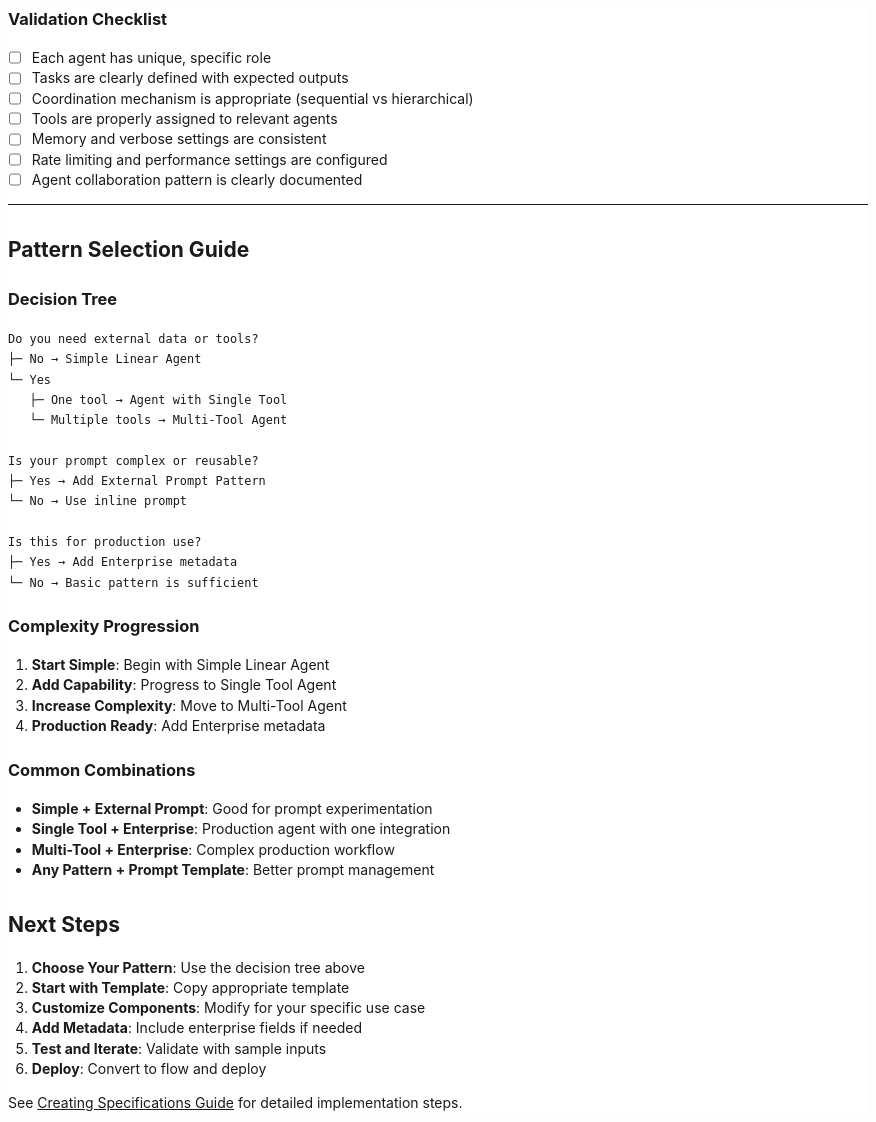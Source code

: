 ### Validation Checklist

- [ ] Each agent has unique, specific role
- [ ] Tasks are clearly defined with expected outputs
- [ ] Coordination mechanism is appropriate (sequential vs hierarchical)
- [ ] Tools are properly assigned to relevant agents
- [ ] Memory and verbose settings are consistent
- [ ] Rate limiting and performance settings are configured
- [ ] Agent collaboration pattern is clearly documented

---

## Pattern Selection Guide

### Decision Tree

```
Do you need external data or tools?
├─ No → Simple Linear Agent
└─ Yes
   ├─ One tool → Agent with Single Tool
   └─ Multiple tools → Multi-Tool Agent

Is your prompt complex or reusable?
├─ Yes → Add External Prompt Pattern
└─ No → Use inline prompt

Is this for production use?
├─ Yes → Add Enterprise metadata
└─ No → Basic pattern is sufficient
```

### Complexity Progression
1. **Start Simple**: Begin with Simple Linear Agent
2. **Add Capability**: Progress to Single Tool Agent
3. **Increase Complexity**: Move to Multi-Tool Agent
4. **Production Ready**: Add Enterprise metadata

### Common Combinations
- **Simple + External Prompt**: Good for prompt experimentation
- **Single Tool + Enterprise**: Production agent with one integration
- **Multi-Tool + Enterprise**: Complex production workflow
- **Any Pattern + Prompt Template**: Better prompt management

## Next Steps

1. **Choose Your Pattern**: Use the decision tree above
2. **Start with Template**: Copy appropriate template
3. **Customize Components**: Modify for your specific use case
4. **Add Metadata**: Include enterprise fields if needed
5. **Test and Iterate**: Validate with sample inputs
6. **Deploy**: Convert to flow and deploy

See [Creating Specifications Guide](../guides/creating-specifications.md) for detailed implementation steps.